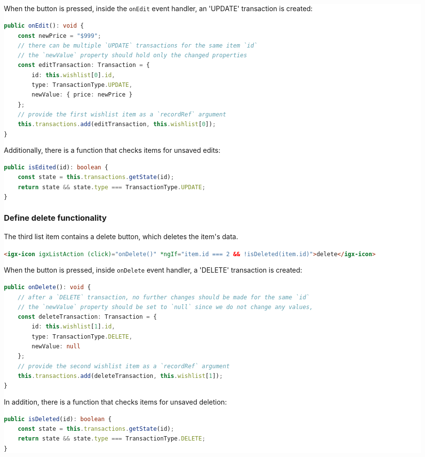 When the button is pressed, inside the `onEdit` event handler, an 'UPDATE' transaction is created: 

```typescript
public onEdit(): void {
    const newPrice = "$999";
    // there can be multiple `UPDATE` transactions for the same item `id`
    // the `newValue` property should hold only the changed properties
    const editTransaction: Transaction = {
        id: this.wishlist[0].id,
        type: TransactionType.UPDATE,
        newValue: { price: newPrice }
    };
    // provide the first wishlist item as a `recordRef` argument
    this.transactions.add(editTransaction, this.wishlist[0]);
}
```

Additionally, there is a function that checks items for unsaved edits:

```typescript
public isEdited(id): boolean {
    const state = this.transactions.getState(id);
    return state && state.type === TransactionType.UPDATE;
}
```

### Define delete functionality

The third list item contains a delete button, which deletes the item's data.

```html
<igx-icon igxListAction (click)="onDelete()" *ngIf="item.id === 2 && !isDeleted(item.id)">delete</igx-icon>
```


When the button is pressed, inside `onDelete` event handler, a 'DELETE' transaction is created: 

```typescript
public onDelete(): void {
    // after a `DELETE` transaction, no further changes should be made for the same `id`
    // the `newValue` property should be set to `null` since we do not change any values,
    const deleteTransaction: Transaction = {
        id: this.wishlist[1].id,
        type: TransactionType.DELETE,
        newValue: null
    };
    // provide the second wishlist item as a `recordRef` argument
    this.transactions.add(deleteTransaction, this.wishlist[1]);
}
```

In addition, there is a function that checks items for unsaved deletion:

```typescript
public isDeleted(id): boolean {
    const state = this.transactions.getState(id);
    return state && state.type === TransactionType.DELETE;
}
```
